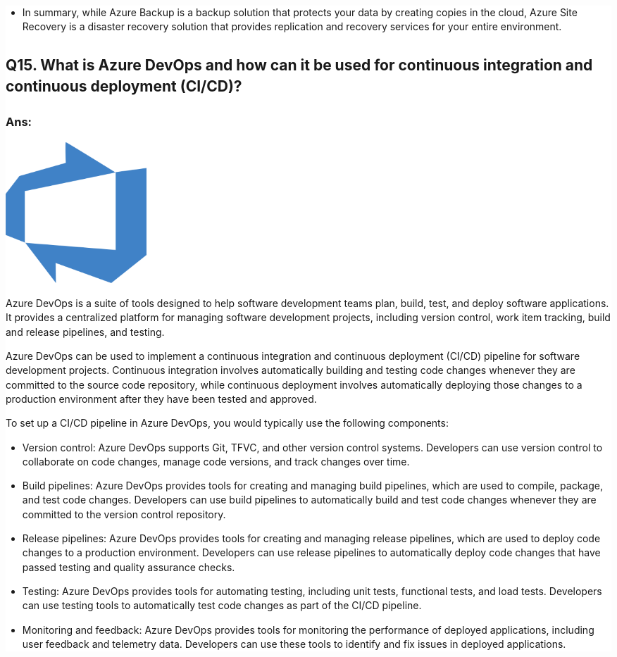 - In summary, while Azure Backup is a backup solution that protects your data by creating copies in the cloud, Azure Site Recovery is a disaster recovery solution that provides replication and recovery services for your entire environment.


## **Q15. What is Azure DevOps and how can it be used for continuous integration and continuous deployment (CI/CD)?** ##

### Ans:
![Azure](images/AzureDevOps.png)

Azure DevOps is a suite of tools designed to help software development teams plan, build, test, and deploy software applications. It provides a centralized platform for managing software development projects, including version control, work item tracking, build and release pipelines, and testing.

Azure DevOps can be used to implement a continuous integration and continuous deployment (CI/CD) pipeline for software development projects. Continuous integration involves automatically building and testing code changes whenever they are committed to the source code repository, while continuous deployment involves automatically deploying those changes to a production environment after they have been tested and approved.

To set up a CI/CD pipeline in Azure DevOps, you would typically use the following components:

- Version control: Azure DevOps supports Git, TFVC, and other version control systems. Developers can use version control to collaborate on code changes, manage code versions, and track changes over time.

- Build pipelines: Azure DevOps provides tools for creating and managing build pipelines, which are used to compile, package, and test code changes. Developers can use build pipelines to automatically build and test code changes whenever they are committed to the version control repository.

- Release pipelines: Azure DevOps provides tools for creating and managing release pipelines, which are used to deploy code changes to a production environment. Developers can use release pipelines to automatically deploy code changes that have passed testing and quality assurance checks.

- Testing: Azure DevOps provides tools for automating testing, including unit tests, functional tests, and load tests. Developers can use testing tools to automatically test code changes as part of the CI/CD pipeline.

- Monitoring and feedback: Azure DevOps provides tools for monitoring the performance of deployed applications, including user feedback and telemetry data. Developers can use these tools to identify and fix issues in deployed applications.
